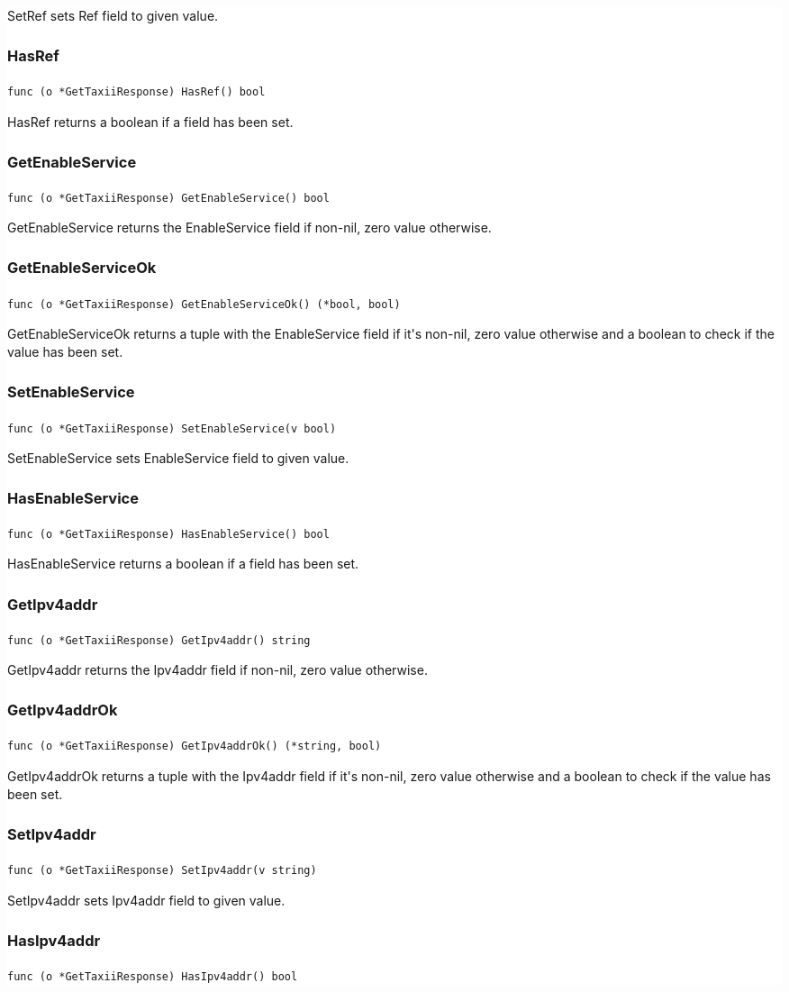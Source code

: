SetRef sets Ref field to given value.

### HasRef

`func (o *GetTaxiiResponse) HasRef() bool`

HasRef returns a boolean if a field has been set.

### GetEnableService

`func (o *GetTaxiiResponse) GetEnableService() bool`

GetEnableService returns the EnableService field if non-nil, zero value otherwise.

### GetEnableServiceOk

`func (o *GetTaxiiResponse) GetEnableServiceOk() (*bool, bool)`

GetEnableServiceOk returns a tuple with the EnableService field if it's non-nil, zero value otherwise
and a boolean to check if the value has been set.

### SetEnableService

`func (o *GetTaxiiResponse) SetEnableService(v bool)`

SetEnableService sets EnableService field to given value.

### HasEnableService

`func (o *GetTaxiiResponse) HasEnableService() bool`

HasEnableService returns a boolean if a field has been set.

### GetIpv4addr

`func (o *GetTaxiiResponse) GetIpv4addr() string`

GetIpv4addr returns the Ipv4addr field if non-nil, zero value otherwise.

### GetIpv4addrOk

`func (o *GetTaxiiResponse) GetIpv4addrOk() (*string, bool)`

GetIpv4addrOk returns a tuple with the Ipv4addr field if it's non-nil, zero value otherwise
and a boolean to check if the value has been set.

### SetIpv4addr

`func (o *GetTaxiiResponse) SetIpv4addr(v string)`

SetIpv4addr sets Ipv4addr field to given value.

### HasIpv4addr

`func (o *GetTaxiiResponse) HasIpv4addr() bool`
